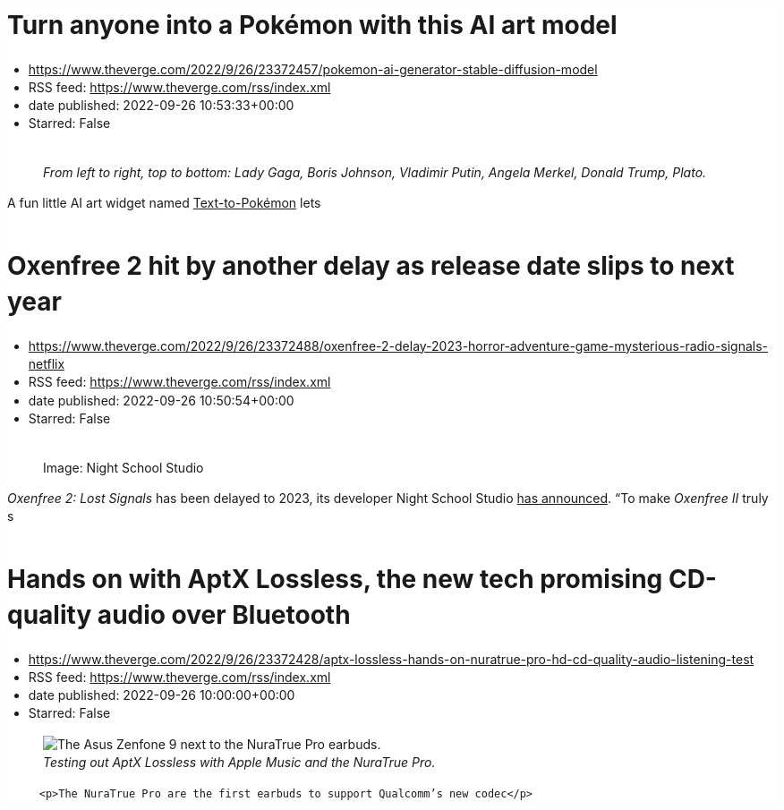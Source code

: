 # Turn anyone into a Pokémon with this AI art model
 - https://www.theverge.com/2022/9/26/23372457/pokemon-ai-generator-stable-diffusion-model
 - RSS feed: https://www.theverge.com/rss/index.xml
 - date published: 2022-09-26 10:53:33+00:00
 - Starred: False

<figure>
      <img alt="" src="https://cdn.vox-cdn.com/thumbor/8toMABuvcOaWla7_Qn0hf_qLGp0=/0x0:1536x1024/1310x873/cdn.vox-cdn.com/uploads/chorus_image/image/71415699/ai_generated_pokemon.0.jpg" />
        <figcaption><em>From left to right, top to bottom: Lady Gaga, Boris Johnson, Vladimir Putin, Angela Merkel, Donald Trump, Plato. </em></figcaption>
    </figure>

  <p id="ASNPgr">A fun little AI art widget named <a href="https://replicate.com/lambdal/text-to-pokemon">Text-to-Pokémon</a> lets

# Oxenfree 2 hit by another delay as release date slips to next year
 - https://www.theverge.com/2022/9/26/23372488/oxenfree-2-delay-2023-horror-adventure-game-mysterious-radio-signals-netflix
 - RSS feed: https://www.theverge.com/rss/index.xml
 - date published: 2022-09-26 10:50:54+00:00
 - Starred: False

<figure>
      <img alt="" src="https://cdn.vox-cdn.com/thumbor/JUuA-Ketq3cNRVA5KLLZsE1WJKQ=/0x0:3240x2160/1310x873/cdn.vox-cdn.com/uploads/chorus_image/image/71415696/OX2_07.0.jpg" />
        <figcaption>Image: Night School Studio</figcaption>
    </figure>

  <p id="o9luUm"><em>Oxenfree 2: Lost Signals</em> has been delayed to 2023, its developer Night School Studio <a href="https://twitter.com/nightschoolers/status/1573744744923963392">has announced</a>.  “To make <em>Oxenfree II</em> truly s

# Hands on with AptX Lossless, the new tech promising CD-quality audio over Bluetooth
 - https://www.theverge.com/2022/9/26/23372428/aptx-lossless-hands-on-nuratrue-pro-hd-cd-quality-audio-listening-test
 - RSS feed: https://www.theverge.com/rss/index.xml
 - date published: 2022-09-26 10:00:00+00:00
 - Starred: False

<figure>
      <img alt="The Asus Zenfone 9 next to the NuraTrue Pro earbuds." src="https://cdn.vox-cdn.com/thumbor/VYocc76jcT2dmvPEiwh0MtExBxs=/0x0:6145x4097/1310x873/cdn.vox-cdn.com/uploads/chorus_image/image/71415644/226315_AptX_Lossless_JPorter_0006.0.jpg" />
        <figcaption><em>Testing out AptX Lossless with Apple Music and the NuraTrue Pro.</em></figcaption>
    </figure>


  		 <p>The NuraTrue Pro are the first earbuds to support Qualcomm’s new codec</p>
  <p>
    <a href="https://www
